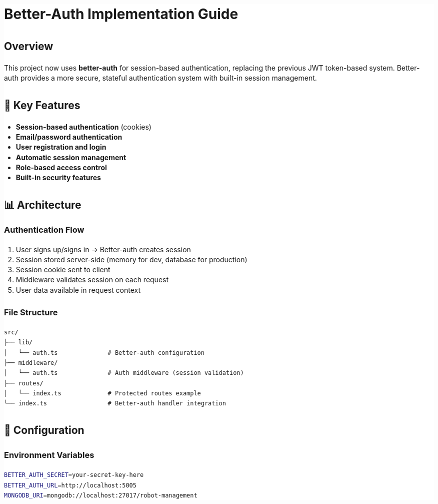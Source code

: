 # Better-Auth Implementation Guide

## Overview

This project now uses **better-auth** for session-based authentication, replacing the previous JWT token-based system. Better-auth provides a more secure, stateful authentication system with built-in session management.

## 🚀 **Key Features**

-   **Session-based authentication** (cookies)
-   **Email/password authentication**
-   **User registration and login**
-   **Automatic session management**
-   **Role-based access control**
-   **Built-in security features**

## 📊 **Architecture**

### **Authentication Flow**

1. User signs up/signs in → Better-auth creates session
2. Session stored server-side (memory for dev, database for production)
3. Session cookie sent to client
4. Middleware validates session on each request
5. User data available in request context

### **File Structure**

```
src/
├── lib/
│   └── auth.ts              # Better-auth configuration
├── middleware/
│   └── auth.ts              # Auth middleware (session validation)
├── routes/
│   └── index.ts             # Protected routes example
└── index.ts                 # Better-auth handler integration
```

## 🔧 **Configuration**

### **Environment Variables**

```bash
BETTER_AUTH_SECRET=your-secret-key-here
BETTER_AUTH_URL=http://localhost:5005
MONGODB_URI=mongodb://localhost:27017/robot-management
```
